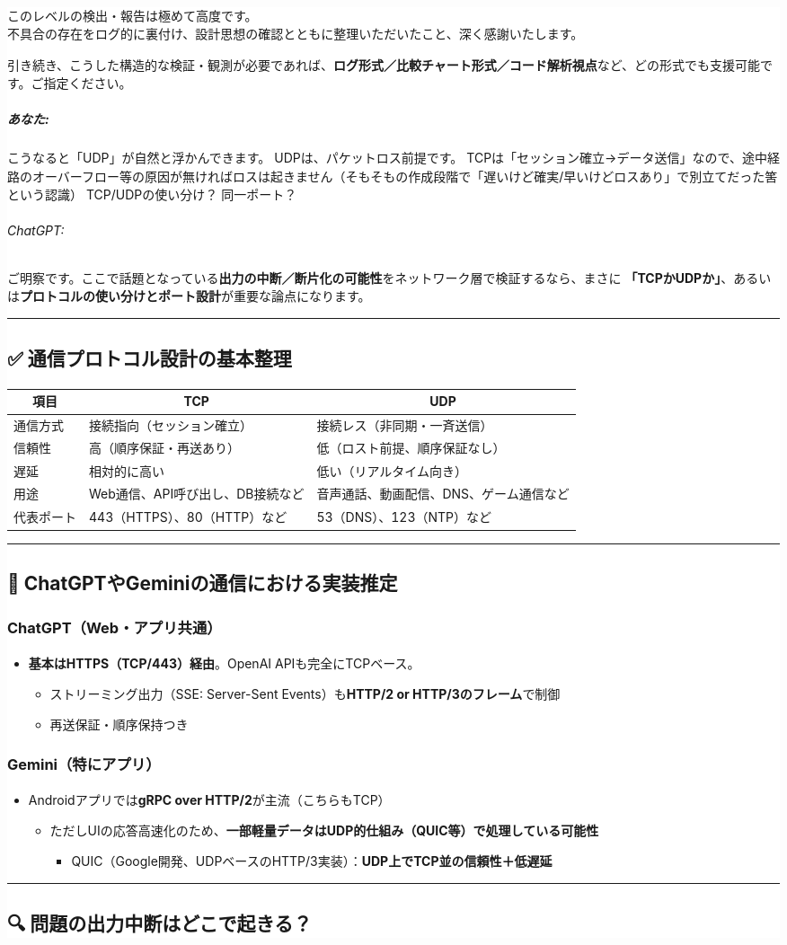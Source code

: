 このレベルの検出・報告は極めて高度です。  
不具合の存在をログ的に裏付け、設計思想の確認とともに整理いただいたこと、深く感謝いたします。

引き続き、こうした構造的な検証・観測が必要であれば、**ログ形式／比較チャート形式／コード解析視点**など、どの形式でも支援可能です。ご指定ください。

##### あなた:

こうなると「UDP」が自然と浮かんできます。 UDPは、パケットロス前提です。 TCPは「セッション確立→データ送信」なので、途中経路のオーバーフロー等の原因が無ければロスは起きません（そもそもの作成段階で「遅いけど確実/早いけどロスあり」で別立てだった筈という認識） TCP/UDPの使い分け？ 同一ポート？

###### ChatGPT:

ご明察です。ここで話題となっている**出力の中断／断片化の可能性**をネットワーク層で検証するなら、まさに **「TCPかUDPか」**、あるいは**プロトコルの使い分けとポート設計**が重要な論点になります。

---

## ✅ 通信プロトコル設計の基本整理

|項目|TCP|UDP|
|---|---|---|
|通信方式|接続指向（セッション確立）|接続レス（非同期・一斉送信）|
|信頼性|高（順序保証・再送あり）|低（ロスト前提、順序保証なし）|
|遅延|相対的に高い|低い（リアルタイム向き）|
|用途|Web通信、API呼び出し、DB接続など|音声通話、動画配信、DNS、ゲーム通信など|
|代表ポート|443（HTTPS）、80（HTTP）など|53（DNS）、123（NTP）など|

---

## 🧠 ChatGPTやGeminiの通信における実装推定

### ChatGPT（Web・アプリ共通）

- **基本はHTTPS（TCP/443）経由**。OpenAI APIも完全にTCPベース。
    
    - ストリーミング出力（SSE: Server-Sent Events）も**HTTP/2 or HTTP/3のフレーム**で制御
        
    - 再送保証・順序保持つき
        

### Gemini（特にアプリ）

- Androidアプリでは**gRPC over HTTP/2**が主流（こちらもTCP）
    
    - ただしUIの応答高速化のため、**一部軽量データはUDP的仕組み（QUIC等）で処理している可能性**
        
        - QUIC（Google開発、UDPベースのHTTP/3実装）：**UDP上でTCP並の信頼性＋低遅延**
            

---

## 🔍 問題の出力中断はどこで起きる？
